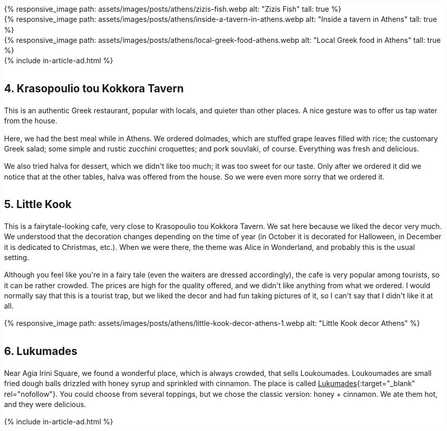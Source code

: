 <div class="row mb-4">
    <div class="col-xs-12 col-sm-12 col-md-4 col-lg-4 mt-3">
            {% responsive_image path: assets/images/posts/athens/zizis-fish.webp alt: "Zizis Fish" tall: true %}
    </div>
    <div class="col-xs-12 col-sm-12 col-md-4 col-lg-4 mt-3">
            {% responsive_image path: assets/images/posts/athens/inside-a-tavern-in-athens.webp alt: "Inside a tavern in Athens" tall: true %}
    </div>
    <div class="col-xs-12 col-sm-12 col-md-4 col-lg-4 mt-3">
            {% responsive_image path: assets/images/posts/athens/local-greek-food-athens.webp alt: "Local Greek food in Athens" tall: true %}
    </div>
</div>
{% include in-article-ad.html %}

## 4. Krasopoulio tou Kokkora Tavern
This is an authentic Greek restaurant, popular with locals, and quieter than other places. A nice gesture was to offer us tap water from the house.

Here, we had the best meal while in Athens. We ordered dolmades, which are stuffed grape leaves filled with rice; the customary Greek salad; some simple and rustic zucchini croquettes; and pork souvlaki, of course. Everything was fresh and delicious.

We also tried halva for dessert, which we didn't like too much; it was too sweet for our taste. Only after we ordered it did we notice that at the other tables, halva was offered from the house. So we were even more sorry that we ordered it.

## 5. Little Kook
This is a fairytale-looking cafe, very close to Krasopoulio tou Kokkora Tavern. We sat here because we liked the decor very much. We understood that the decoration changes depending on the time of year (in October it is decorated for Halloween, in December it is dedicated to Christmas, etc.). When we were there, the theme was Alice in Wonderland, and probably this is the usual setting. 

Although you feel like you're in a fairy tale (even the waiters are dressed accordingly), the cafe is very popular among tourists, so it can be rather crowded. The prices are high for the quality offered, and we didn't like anything from what we ordered. I would normally say that this is a tourist trap, but we liked the decor and had fun taking pictures of it, so I can't say that I didn't like it at all. 

{% responsive_image path: assets/images/posts/athens/little-kook-decor-athens-1.webp alt: "Little Kook decor Athens" %}

## 6. Lukumades
Near Agia Irini Square, we found a wonderful place, which is always crowded, that sells Loukoumades. Loukoumades are small fried dough balls drizzled with honey syrup and sprinkled with cinnamon.
The place is called [Lukumades](https://www.lukumades.com/){:target="_blank" rel="nofollow"}. 
You could choose from several toppings, but we chose the classic version: honey + cinnamon. We ate them hot, and they were delicious.

{% include in-article-ad.html %}
